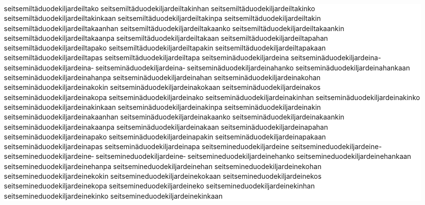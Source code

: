 seitsemiltäduodekiljardeiltako
seitsemiltäduodekiljardeiltakinhan
seitsemiltäduodekiljardeiltakinko
seitsemiltäduodekiljardeiltakinkaan
seitsemiltäduodekiljardeiltakinpa
seitsemiltäduodekiljardeiltakin
seitsemiltäduodekiljardeiltakaanhan
seitsemiltäduodekiljardeiltakaanko
seitsemiltäduodekiljardeiltakaankin
seitsemiltäduodekiljardeiltakaanpa
seitsemiltäduodekiljardeiltakaan
seitsemiltäduodekiljardeiltapahan
seitsemiltäduodekiljardeiltapako
seitsemiltäduodekiljardeiltapakin
seitsemiltäduodekiljardeiltapakaan
seitsemiltäduodekiljardeiltapas
seitsemiltäduodekiljardeiltapa
seitseminäduodekiljardeina
seitseminäduodekiljardeina-
seitseminäduodekiljardeina‐
seitseminäduodekiljardeina‑
seitseminäduodekiljardeinahanko
seitseminäduodekiljardeinahankaan
seitseminäduodekiljardeinahanpa
seitseminäduodekiljardeinahan
seitseminäduodekiljardeinakohan
seitseminäduodekiljardeinakokin
seitseminäduodekiljardeinakokaan
seitseminäduodekiljardeinakos
seitseminäduodekiljardeinakopa
seitseminäduodekiljardeinako
seitseminäduodekiljardeinakinhan
seitseminäduodekiljardeinakinko
seitseminäduodekiljardeinakinkaan
seitseminäduodekiljardeinakinpa
seitseminäduodekiljardeinakin
seitseminäduodekiljardeinakaanhan
seitseminäduodekiljardeinakaanko
seitseminäduodekiljardeinakaankin
seitseminäduodekiljardeinakaanpa
seitseminäduodekiljardeinakaan
seitseminäduodekiljardeinapahan
seitseminäduodekiljardeinapako
seitseminäduodekiljardeinapakin
seitseminäduodekiljardeinapakaan
seitseminäduodekiljardeinapas
seitseminäduodekiljardeinapa
seitsemineduodekiljardeine
seitsemineduodekiljardeine-
seitsemineduodekiljardeine‐
seitsemineduodekiljardeine‑
seitsemineduodekiljardeinehanko
seitsemineduodekiljardeinehankaan
seitsemineduodekiljardeinehanpa
seitsemineduodekiljardeinehan
seitsemineduodekiljardeinekohan
seitsemineduodekiljardeinekokin
seitsemineduodekiljardeinekokaan
seitsemineduodekiljardeinekos
seitsemineduodekiljardeinekopa
seitsemineduodekiljardeineko
seitsemineduodekiljardeinekinhan
seitsemineduodekiljardeinekinko
seitsemineduodekiljardeinekinkaan